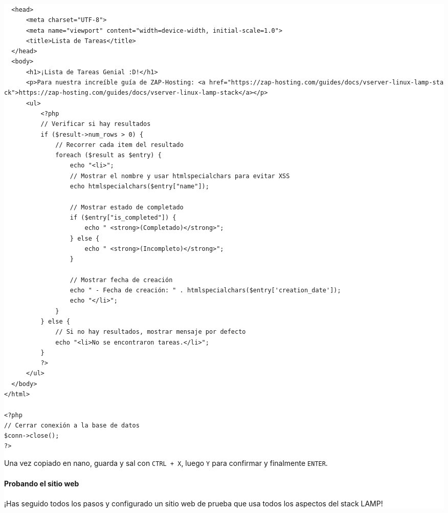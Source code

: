 ```
  <head>
      <meta charset="UTF-8">
      <meta name="viewport" content="width=device-width, initial-scale=1.0">
      <title>Lista de Tareas</title>
  </head>
  <body>
      <h1>¡Lista de Tareas Genial :D!</h1>
      <p>Para nuestra increíble guía de ZAP-Hosting: <a href="https://zap-hosting.com/guides/docs/vserver-linux-lamp-stack">https://zap-hosting.com/guides/docs/vserver-linux-lamp-stack</a></p>
      <ul>
          <?php
          // Verificar si hay resultados
          if ($result->num_rows > 0) {
              // Recorrer cada item del resultado
              foreach ($result as $entry) {
                  echo "<li>";
                  // Mostrar el nombre y usar htmlspecialchars para evitar XSS
                  echo htmlspecialchars($entry["name"]);

                  // Mostrar estado de completado
                  if ($entry["is_completed"]) {
                      echo " <strong>(Completado)</strong>";
                  } else {
                      echo " <strong>(Incompleto)</strong>";
                  }

                  // Mostrar fecha de creación
                  echo " - Fecha de creación: " . htmlspecialchars($entry['creation_date']);
                  echo "</li>";
              }
          } else {
              // Si no hay resultados, mostrar mensaje por defecto
              echo "<li>No se encontraron tareas.</li>";
          }
          ?>
      </ul>
  </body>
</html>

<?php
// Cerrar conexión a la base de datos
$conn->close();
?>
```

Una vez copiado en nano, guarda y sal con `CTRL + X`, luego `Y` para confirmar y finalmente `ENTER`.

#### Probando el sitio web

¡Has seguido todos los pasos y configurado un sitio web de prueba que usa todos los aspectos del stack LAMP!
